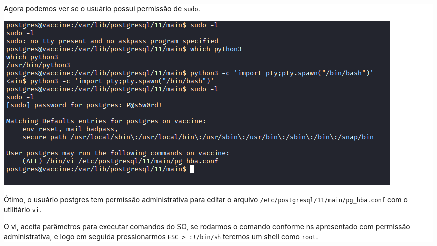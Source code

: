 Agora podemos ver se o usuário possui permissão de `sudo`.

<img src="/htb/htb-vaccine-7.png">

Ótimo, o usuário postgres tem permissão administrativa para editar o arquivo `/etc/postgresql/11/main/pg_hba.conf` com o utilitário `vi`.

O vi, aceita parâmetros para executar comandos do SO, se rodarmos o comando conforme ns apresentado com permissão administrativa, e logo em seguida pressionarmos `ESC > :!/bin/sh` teremos um shell como `root`.
